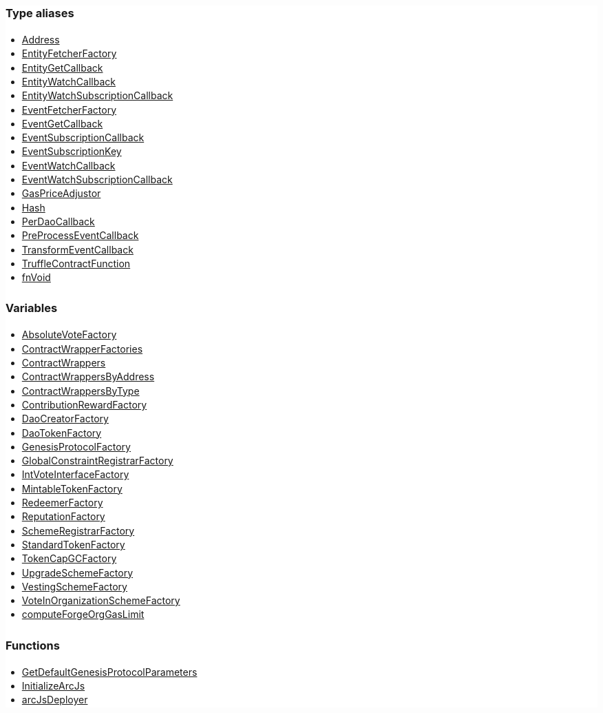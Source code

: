 
### Type aliases

* [Address](#Address)
* [EntityFetcherFactory](#EntityFetcherFactory)
* [EntityGetCallback](#EntityGetCallback)
* [EntityWatchCallback](#EntityWatchCallback)
* [EntityWatchSubscriptionCallback](#EntityWatchSubscriptionCallback)
* [EventFetcherFactory](#EventFetcherFactory)
* [EventGetCallback](#EventGetCallback)
* [EventSubscriptionCallback](#EventSubscriptionCallback)
* [EventSubscriptionKey](#EventSubscriptionKey)
* [EventWatchCallback](#EventWatchCallback)
* [EventWatchSubscriptionCallback](#EventWatchSubscriptionCallback)
* [GasPriceAdjustor](#GasPriceAdjustor)
* [Hash](#Hash)
* [PerDaoCallback](#PerDaoCallback)
* [PreProcessEventCallback](#PreProcessEventCallback)
* [TransformEventCallback](#TransformEventCallback)
* [TruffleContractFunction](#TruffleContractFunction)
* [fnVoid](#fnVoid)


### Variables

* [AbsoluteVoteFactory](#AbsoluteVoteFactory)
* [ContractWrapperFactories](#ContractWrapperFactories)
* [ContractWrappers](#ContractWrappers)
* [ContractWrappersByAddress](#ContractWrappersByAddress)
* [ContractWrappersByType](#ContractWrappersByType)
* [ContributionRewardFactory](#ContributionRewardFactory)
* [DaoCreatorFactory](#DaoCreatorFactory)
* [DaoTokenFactory](#DaoTokenFactory)
* [GenesisProtocolFactory](#GenesisProtocolFactory)
* [GlobalConstraintRegistrarFactory](#GlobalConstraintRegistrarFactory)
* [IntVoteInterfaceFactory](#IntVoteInterfaceFactory)
* [MintableTokenFactory](#MintableTokenFactory)
* [RedeemerFactory](#RedeemerFactory)
* [ReputationFactory](#ReputationFactory)
* [SchemeRegistrarFactory](#SchemeRegistrarFactory)
* [StandardTokenFactory](#StandardTokenFactory)
* [TokenCapGCFactory](#TokenCapGCFactory)
* [UpgradeSchemeFactory](#UpgradeSchemeFactory)
* [VestingSchemeFactory](#VestingSchemeFactory)
* [VoteInOrganizationSchemeFactory](#VoteInOrganizationSchemeFactory)
* [computeForgeOrgGasLimit](#computeForgeOrgGasLimit)


### Functions

* [GetDefaultGenesisProtocolParameters](#GetDefaultGenesisProtocolParameters)
* [InitializeArcJs](#InitializeArcJs)
* [arcJsDeployer](#arcJsDeployer)
